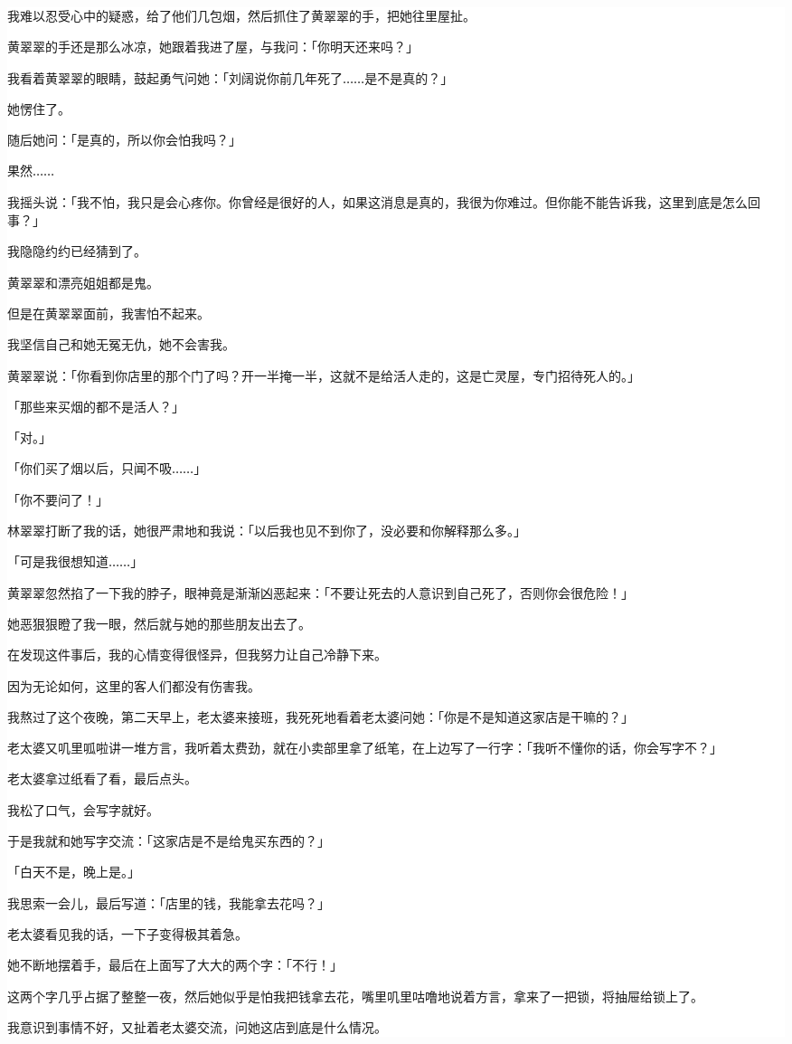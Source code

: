 我难以忍受心中的疑惑，给了他们几包烟，然后抓住了黄翠翠的手，把她往里屋扯。

黄翠翠的手还是那么冰凉，她跟着我进了屋，与我问：「你明天还来吗？」

我看着黄翠翠的眼睛，鼓起勇气问她：「刘阔说你前几年死了……是不是真的？」

她愣住了。

随后她问：「是真的，所以你会怕我吗？」

果然……

我摇头说：「我不怕，我只是会心疼你。你曾经是很好的人，如果这消息是真的，我很为你难过。但你能不能告诉我，这里到底是怎么回事？」

我隐隐约约已经猜到了。

黄翠翠和漂亮姐姐都是鬼。

但是在黄翠翠面前，我害怕不起来。

我坚信自己和她无冤无仇，她不会害我。

黄翠翠说：「你看到你店里的那个门了吗？开一半掩一半，这就不是给活人走的，这是亡灵屋，专门招待死人的。」

「那些来买烟的都不是活人？」

「对。」

「你们买了烟以后，只闻不吸……」

「你不要问了！」

林翠翠打断了我的话，她很严肃地和我说：「以后我也见不到你了，没必要和你解释那么多。」

「可是我很想知道……」

黄翠翠忽然掐了一下我的脖子，眼神竟是渐渐凶恶起来：「不要让死去的人意识到自己死了，否则你会很危险！」

她恶狠狠瞪了我一眼，然后就与她的那些朋友出去了。

在发现这件事后，我的心情变得很怪异，但我努力让自己冷静下来。

因为无论如何，这里的客人们都没有伤害我。

我熬过了这个夜晚，第二天早上，老太婆来接班，我死死地看着老太婆问她：「你是不是知道这家店是干嘛的？」

老太婆又叽里呱啦讲一堆方言，我听着太费劲，就在小卖部里拿了纸笔，在上边写了一行字：「我听不懂你的话，你会写字不？」

老太婆拿过纸看了看，最后点头。

我松了口气，会写字就好。

于是我就和她写字交流：「这家店是不是给鬼买东西的？」

「白天不是，晚上是。」

我思索一会儿，最后写道：「店里的钱，我能拿去花吗？」

老太婆看见我的话，一下子变得极其着急。

她不断地摆着手，最后在上面写了大大的两个字：「不行！」

这两个字几乎占据了整整一夜，然后她似乎是怕我把钱拿去花，嘴里叽里咕噜地说着方言，拿来了一把锁，将抽屉给锁上了。

我意识到事情不好，又扯着老太婆交流，问她这店到底是什么情况。
